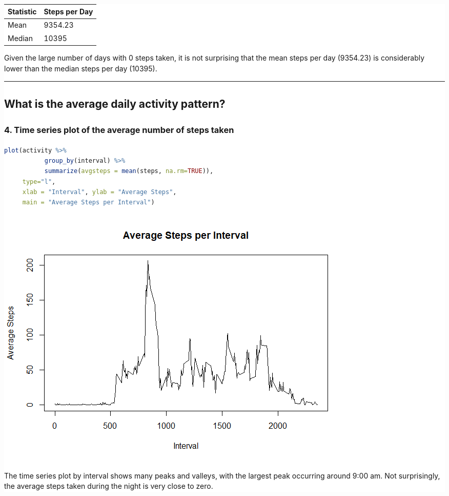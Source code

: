 |Statistic |Steps per Day |
|:---------|:-------------|
|Mean      |9354.23       |
|Median    |10395         |

Given the large number of days with 0 steps taken, it is not surprising that the mean steps per day (9354.23) is considerably lower than the median steps per day (10395).

------------

## What is the average daily activity pattern?

### 4. Time series plot of the average number of steps taken

```r
plot(activity %>% 
           group_by(interval) %>% 
           summarize(avgsteps = mean(steps, na.rm=TRUE)),
     type="l",
     xlab = "Interval", ylab = "Average Steps", 
     main = "Average Steps per Interval")
```

![](PA1_template_files/figure-html/timeseriesinterval-1.png)

The time series plot by interval shows many peaks and valleys, with the largest peak occurring around 9:00 am.  Not surprisingly, the average steps taken during the night is very close to zero.
